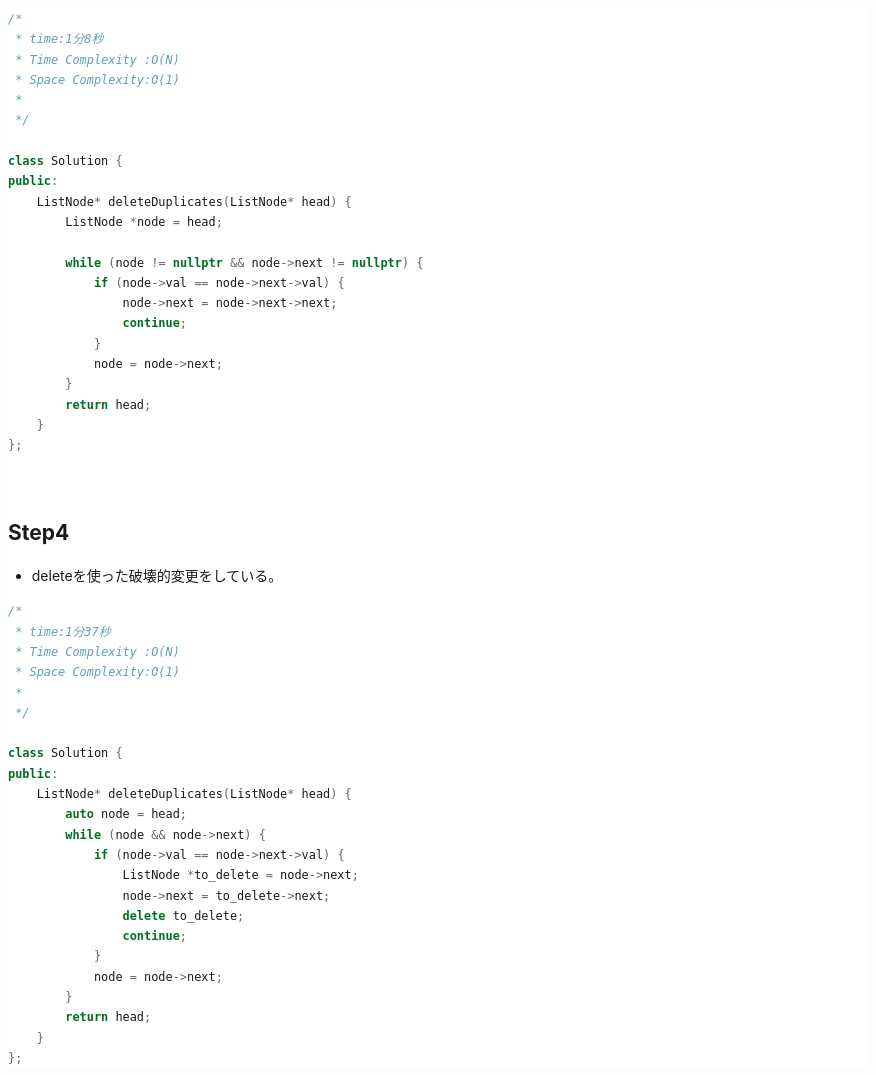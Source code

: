 ```C++
/*
 * time:1分8秒
 * Time Complexity :O(N)
 * Space Complexity:O(1)
 *
 */

class Solution {
public:
    ListNode* deleteDuplicates(ListNode* head) {
        ListNode *node = head;

        while (node != nullptr && node->next != nullptr) {
            if (node->val == node->next->val) {
                node->next = node->next->next;
                continue;
            }
            node = node->next;
        }
        return head;
    }
};

 ```

<br>

## Step4
- deleteを使った破壊的変更をしている。


```C++
/*
 * time:1分37秒
 * Time Complexity :O(N)
 * Space Complexity:O(1)
 *
 */

class Solution {
public:
    ListNode* deleteDuplicates(ListNode* head) {
        auto node = head;
        while (node && node->next) {
            if (node->val == node->next->val) {
                ListNode *to_delete = node->next;
                node->next = to_delete->next;
                delete to_delete;
                continue;
            }
            node = node->next;
        }
        return head;
    }
};

 ```
